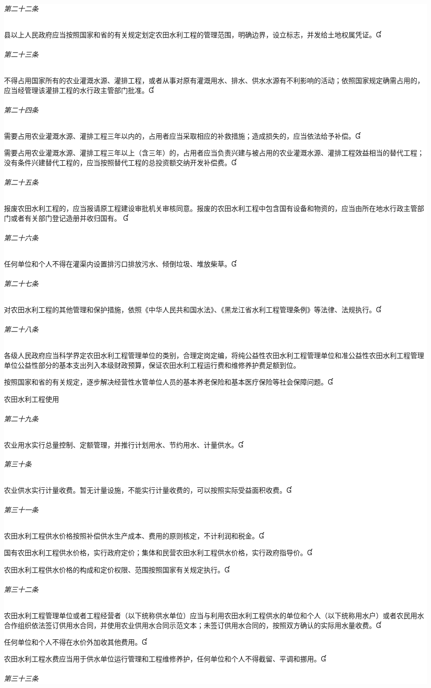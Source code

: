 ###### 第二十二条

县以上人民政府应当按照国家和省的有关规定划定农田水利工程的管理范围，明确边界，设立标志，并发给土地权属凭证。

###### 第二十三条

不得占用国家所有的农业灌溉水源、灌排工程，或者从事对原有灌溉用水、排水、供水水源有不利影响的活动；依照国家规定确需占用的，应当经管理该灌排工程的水行政主管部门批准。

###### 第二十四条

需要占用农业灌溉水源、灌排工程三年以内的，占用者应当采取相应的补救措施；造成损失的，应当依法给予补偿。

需要占用农业灌溉水源、灌排工程三年以上（含三年）的，占用者应当负责兴建与被占用的农业灌溉水源、灌排工程效益相当的替代工程；没有条件兴建替代工程的，应当按照替代工程的总投资额交纳开发补偿费。

###### 第二十五条

报废农田水利工程的，应当报请原工程建设审批机关审核同意。报废的农田水利工程中包含国有设备和物资的，应当由所在地水行政主管部门或者有关部门登记造册并收归国有。 

###### 第二十六条

任何单位和个人不得在灌渠内设置排污口排放污水、倾倒垃圾、堆放柴草。

###### 第二十七条

对农田水利工程的其他管理和保护措施，依照《中华人民共和国水法》、《黑龙江省水利工程管理条例》等法律、法规执行。

###### 第二十八条

各级人民政府应当科学界定农田水利工程管理单位的类别，合理定岗定编，将纯公益性农田水利工程管理单位和准公益性农田水利工程管理单位公益性部分的基本支出列入本级财政预算，保证农田水利工程运行费和维修养护费足额到位。

按照国家和省的有关规定，逐步解决经营性水管单位人员的基本养老保险和基本医疗保险等社会保障问题。

农田水利工程使用

###### 第二十九条

农业用水实行总量控制、定额管理，并推行计划用水、节约用水、计量供水。

###### 第三十条

农业供水实行计量收费。暂无计量设施，不能实行计量收费的，可以按照实际受益面积收费。

###### 第三十一条

农田水利工程供水价格按照补偿供水生产成本、费用的原则核定，不计利润和税金。

国有农田水利工程供水价格，实行政府定价；集体和民营农田水利工程供水价格，实行政府指导价。

农田水利工程供水价格的构成和定价权限、范围按照国家有关规定执行。

###### 第三十二条

农田水利工程管理单位或者工程经营者（以下统称供水单位）应当与利用农田水利工程供水的单位和个人（以下统称用水户）或者农民用水合作组织依法签订供用水合同，并使用农业供用水合同示范文本；未签订供用水合同的，按照双方确认的实际用水量收费。

任何单位和个人不得在水价外加收其他费用。

农田水利工程水费应当用于供水单位运行管理和工程维修养护，任何单位和个人不得截留、平调和挪用。

###### 第三十三条
